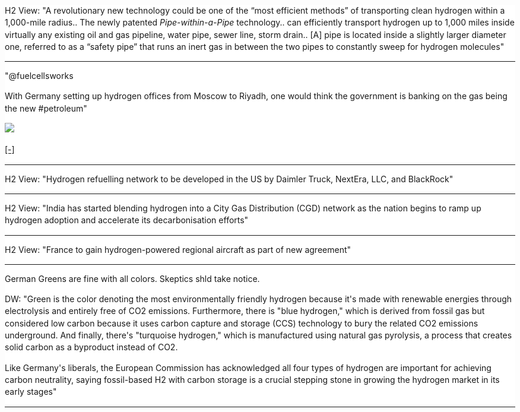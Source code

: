 
H2 View: "A revolutionary new technology could be one of the “most
efficient methods” of transporting clean hydrogen within a 1,000-mile
radius..  The newly patented *Pipe-within-a-Pipe* technology.. can
efficiently transport hydrogen up to 1,000 miles inside virtually any
existing oil and gas pipeline, water pipe, sewer line, storm
drain.. [A] pipe is located inside a slightly larger diameter one,
referred to as a “safety pipe” that runs an inert gas in between the
two pipes to constantly sweep for hydrogen molecules"

---

"@fuelcellsworks

With Germany setting up hydrogen offices from Moscow to Riyadh, one
would think the government is banking on the gas being the new
\#petroleum"

<img width="85%" src="https://pbs.twimg.com/media/FKm4pe3WYAMkl-v?format=png&name=small"/>

[[-]](https://bit.ly/3AV1kvm)

---

H2 View: "Hydrogen refuelling network to be developed in the US by
Daimler Truck, NextEra, LLC, and BlackRock"

---

H2 View: "India has started blending hydrogen into a City Gas
Distribution (CGD) network as the nation begins to ramp up hydrogen
adoption and accelerate its decarbonisation efforts"

---

H2 View: "France to gain hydrogen-powered regional aircraft as part of
new agreement"

---

German Greens are fine with all colors. Skeptics shld take notice.

DW: "Green is the color denoting the most environmentally friendly
hydrogen because it's made with renewable energies through
electrolysis and entirely free of CO2 emissions. Furthermore, there is
"blue hydrogen," which is derived from fossil gas but considered low
carbon because it uses carbon capture and storage (CCS) technology to
bury the related CO2 emissions underground. And finally, there's
"turquoise hydrogen," which is manufactured using natural gas
pyrolysis, a process that creates solid carbon as a byproduct instead
of CO2.

Like Germany's liberals, the European Commission has acknowledged all
four types of hydrogen are important for achieving carbon neutrality,
saying fossil-based H2 with carbon storage is a crucial stepping stone
in growing the hydrogen market in its early stages"

---